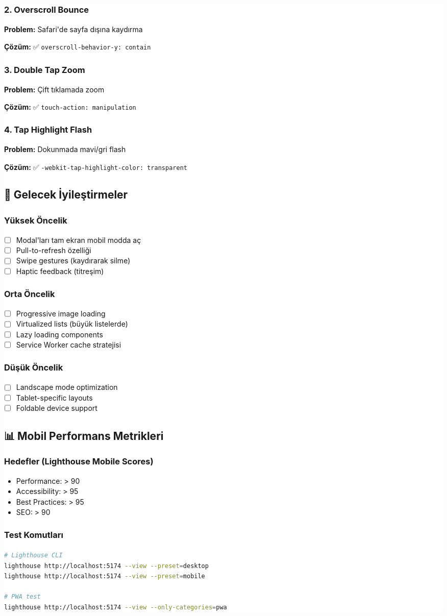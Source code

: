 ### 2. **Overscroll Bounce**
**Problem:** Safari'de sayfa dışına kaydırma

**Çözüm:** ✅ `overscroll-behavior-y: contain`

### 3. **Double Tap Zoom**
**Problem:** Çift tıklamada zoom

**Çözüm:** ✅ `touch-action: manipulation`

### 4. **Tap Highlight Flash**
**Problem:** Dokunmada mavi/gri flash

**Çözüm:** ✅ `-webkit-tap-highlight-color: transparent`

## 🎯 Gelecek İyileştirmeler

### Yüksek Öncelik
- [ ] Modal'ları tam ekran mobil modda aç
- [ ] Pull-to-refresh özelliği
- [ ] Swipe gestures (kaydırarak silme)
- [ ] Haptic feedback (titreşim)

### Orta Öncelik
- [ ] Progressive image loading
- [ ] Virtualized lists (büyük listelerde)
- [ ] Lazy loading components
- [ ] Service Worker cache stratejisi

### Düşük Öncelik
- [ ] Landscape mode optimization
- [ ] Tablet-specific layouts
- [ ] Foldable device support

## 📊 Mobil Performans Metrikleri

### Hedefler (Lighthouse Mobile Scores)
- Performance: > 90
- Accessibility: > 95
- Best Practices: > 95
- SEO: > 90

### Test Komutları

```bash
# Lighthouse CLI
lighthouse http://localhost:5174 --view --preset=desktop
lighthouse http://localhost:5174 --view --preset=mobile

# PWA test
lighthouse http://localhost:5174 --view --only-categories=pwa
```
